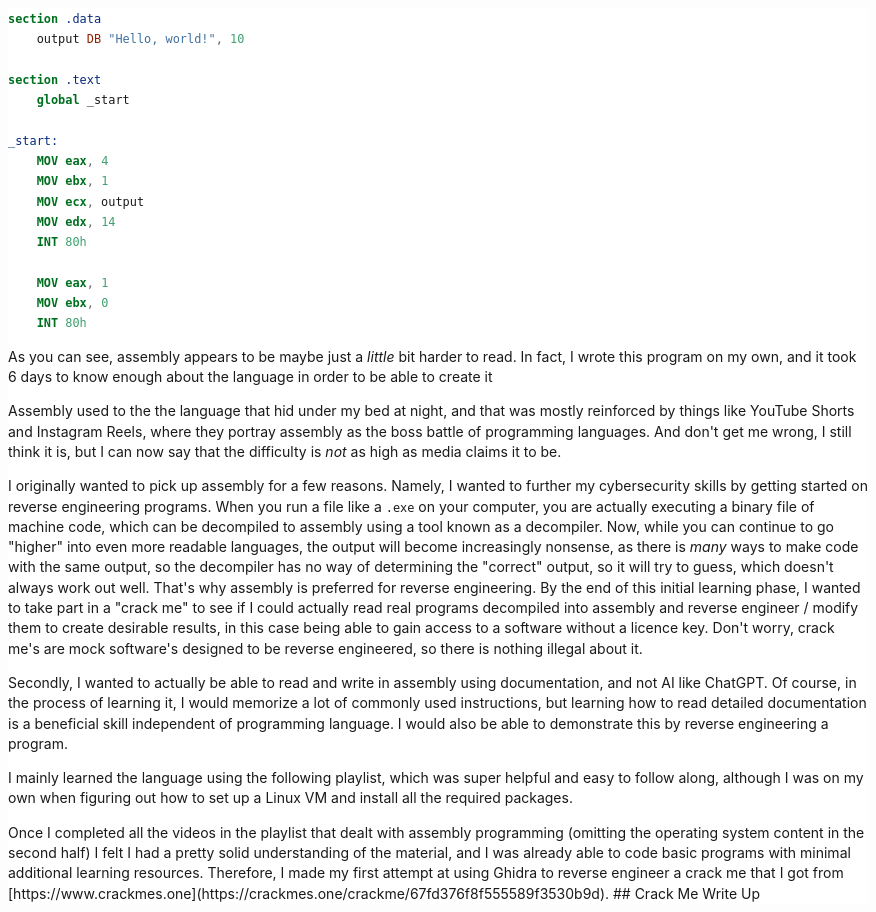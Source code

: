 ```nasm
section .data
	output DB "Hello, world!", 10

section .text
	global _start

_start:
	MOV eax, 4
	MOV ebx, 1
	MOV ecx, output
	MOV edx, 14
	INT 80h

	MOV eax, 1
	MOV ebx, 0
	INT 80h
```
As you can see, assembly appears to be maybe just a *little* bit harder to read. In fact, I wrote this program on my own, and it took 6 days to know enough about the language in order to be able to create it

Assembly used to the the language that hid under my bed at night, and that was mostly reinforced by things like YouTube Shorts and Instagram Reels, where they portray assembly as the boss battle of programming languages. And don't get me wrong, I still think it is, but I can now say that the difficulty is *not* as high as media claims it to be.

I originally wanted to pick up assembly for a few reasons. Namely, I wanted to further my cybersecurity skills by getting started on reverse engineering programs. When you run a file like a `.exe` on your computer, you are actually executing a binary file of machine code, which can be decompiled to assembly using a tool known as a decompiler. Now, while you can continue to go "higher" into even more readable languages, the output will become increasingly nonsense, as there is *many* ways to make code with the same output, so the decompiler has no way of determining the "correct" output, so it will try to guess, which doesn't always work out well. That's why assembly is preferred for reverse engineering. By the end of this initial learning phase, I wanted to take part in a "crack me" to see if I could actually read real programs decompiled into assembly and reverse engineer / modify them to create desirable results, in this case being able to gain access to a software without a licence key. Don't worry, crack me's are mock software's designed to be reverse engineered, so there is nothing illegal about it.

Secondly, I wanted to actually be able to read and write in assembly using documentation, and not AI like ChatGPT. Of course, in the process of learning it, I would memorize a lot of commonly used instructions, but learning how to read detailed documentation is a beneficial skill independent of programming language. I would also be able to demonstrate this by reverse engineering a program.

I mainly learned the language using the following playlist, which was super helpful and easy to follow along, although I was on my own when figuring out how to set up a Linux VM and install all the required packages.
<iframe width="819.5" height="461" src="https://www.youtube.com/embed/yBO-EJoVDo0?list=PL2EF13wm-hWCoj6tUBGUmrkJmH1972dBB" title="Foundations of Assembly Programming - Binary Numbers" frameborder="0" allow="accelerometer; autoplay; clipboard-write; encrypted-media; gyroscope; picture-in-picture; web-share" referrerpolicy="strict-origin-when-cross-origin" allowfullscreen></iframe>
Once I completed all the videos in the playlist that dealt with assembly programming (omitting the operating system content in the second half) I felt I had a pretty solid understanding of the material, and I was already able to code basic programs with minimal additional learning resources. Therefore, I made my first attempt at using Ghidra to reverse engineer a crack me that I got from [https://www.crackmes.one](https://crackmes.one/crackme/67fd376f8f555589f3530b9d).
## Crack Me Write Up

